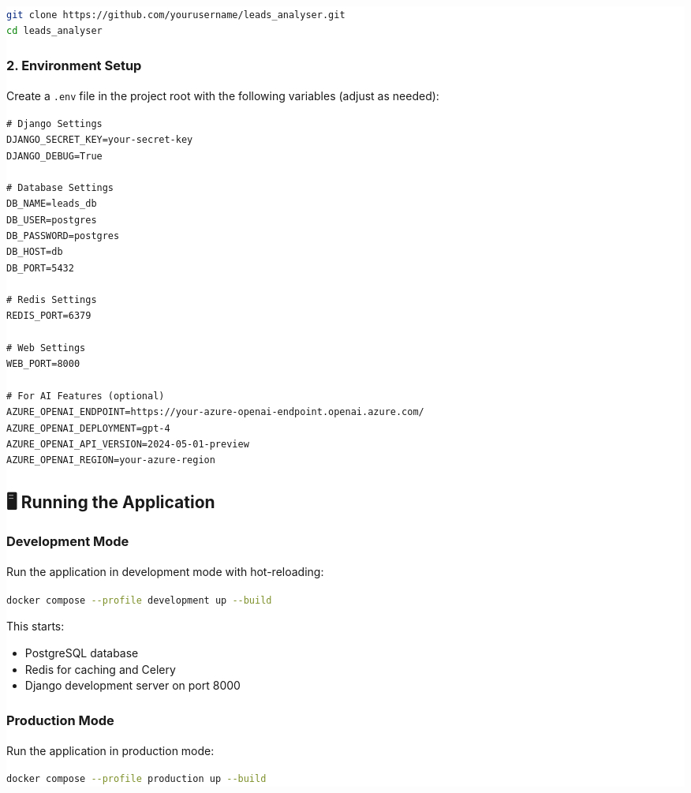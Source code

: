 ```bash
git clone https://github.com/yourusername/leads_analyser.git
cd leads_analyser
```

### 2. Environment Setup

Create a `.env` file in the project root with the following variables (adjust as needed):

```
# Django Settings
DJANGO_SECRET_KEY=your-secret-key
DJANGO_DEBUG=True

# Database Settings
DB_NAME=leads_db
DB_USER=postgres
DB_PASSWORD=postgres
DB_HOST=db
DB_PORT=5432

# Redis Settings
REDIS_PORT=6379

# Web Settings
WEB_PORT=8000

# For AI Features (optional)
AZURE_OPENAI_ENDPOINT=https://your-azure-openai-endpoint.openai.azure.com/
AZURE_OPENAI_DEPLOYMENT=gpt-4
AZURE_OPENAI_API_VERSION=2024-05-01-preview
AZURE_OPENAI_REGION=your-azure-region
```

## 🖥️ Running the Application

### Development Mode

Run the application in development mode with hot-reloading:

```bash
docker compose --profile development up --build
```

This starts:
- PostgreSQL database
- Redis for caching and Celery
- Django development server on port 8000

### Production Mode

Run the application in production mode:

```bash
docker compose --profile production up --build
```
